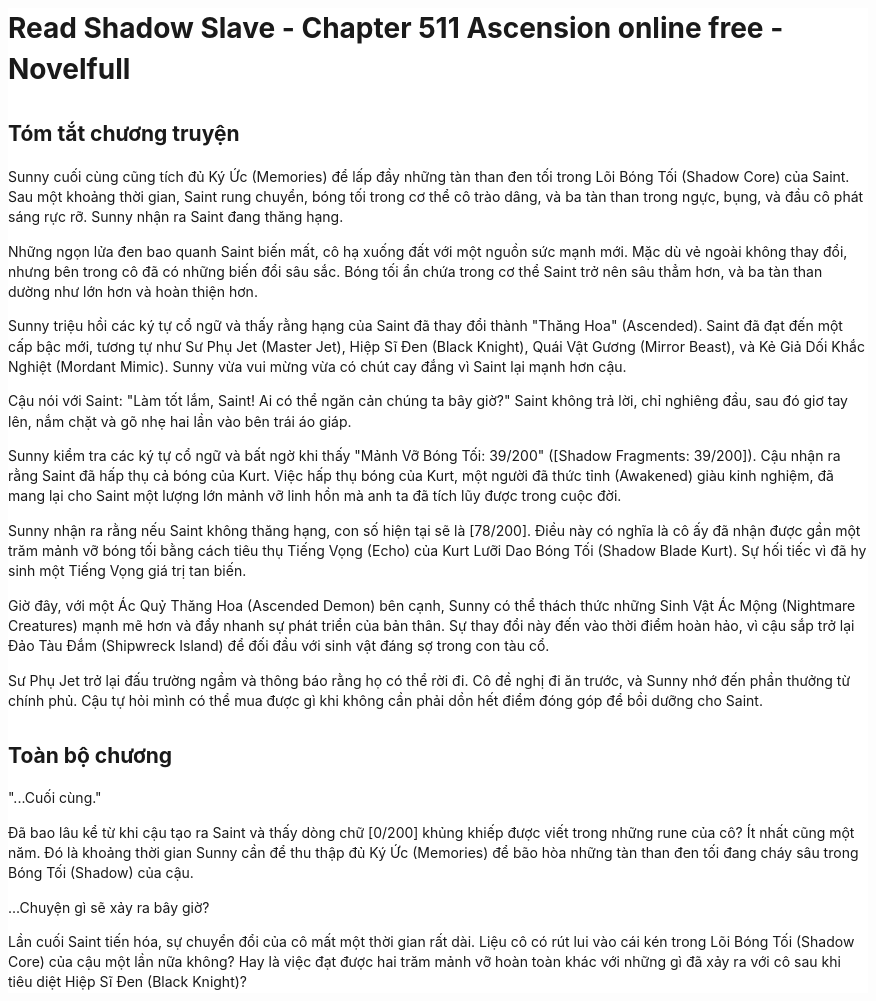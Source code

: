 # Read Shadow Slave - Chapter 511 Ascension online free - Novelfull

## Tóm tắt chương truyện

Sunny cuối cùng cũng tích đủ Ký Ức (Memories) để lấp đầy những tàn than đen tối trong Lõi Bóng Tối (Shadow Core) của Saint. Sau một khoảng thời gian, Saint rung chuyển, bóng tối trong cơ thể cô trào dâng, và ba tàn than trong ngực, bụng, và đầu cô phát sáng rực rỡ. Sunny nhận ra Saint đang thăng hạng.

Những ngọn lửa đen bao quanh Saint biến mất, cô hạ xuống đất với một nguồn sức mạnh mới. Mặc dù vẻ ngoài không thay đổi, nhưng bên trong cô đã có những biến đổi sâu sắc. Bóng tối ẩn chứa trong cơ thể Saint trở nên sâu thẳm hơn, và ba tàn than dường như lớn hơn và hoàn thiện hơn.

Sunny triệu hồi các ký tự cổ ngữ và thấy rằng hạng của Saint đã thay đổi thành "Thăng Hoa" (Ascended). Saint đã đạt đến một cấp bậc mới, tương tự như Sư Phụ Jet (Master Jet), Hiệp Sĩ Đen (Black Knight), Quái Vật Gương (Mirror Beast), và Kẻ Giả Dối Khắc Nghiệt (Mordant Mimic). Sunny vừa vui mừng vừa có chút cay đắng vì Saint lại mạnh hơn cậu.

Cậu nói với Saint: "Làm tốt lắm, Saint! Ai có thể ngăn cản chúng ta bây giờ?" Saint không trả lời, chỉ nghiêng đầu, sau đó giơ tay lên, nắm chặt và gõ nhẹ hai lần vào bên trái áo giáp.

Sunny kiểm tra các ký tự cổ ngữ và bất ngờ khi thấy "Mảnh Vỡ Bóng Tối: 39/200" ([Shadow Fragments: 39/200]). Cậu nhận ra rằng Saint đã hấp thụ cả bóng của Kurt. Việc hấp thụ bóng của Kurt, một người đã thức tỉnh (Awakened) giàu kinh nghiệm, đã mang lại cho Saint một lượng lớn mảnh vỡ linh hồn mà anh ta đã tích lũy được trong cuộc đời.

Sunny nhận ra rằng nếu Saint không thăng hạng, con số hiện tại sẽ là [78/200]. Điều này có nghĩa là cô ấy đã nhận được gần một trăm mảnh vỡ bóng tối bằng cách tiêu thụ Tiếng Vọng (Echo) của Kurt Lưỡi Dao Bóng Tối (Shadow Blade Kurt). Sự hối tiếc vì đã hy sinh một Tiếng Vọng giá trị tan biến.

Giờ đây, với một Ác Quỷ Thăng Hoa (Ascended Demon) bên cạnh, Sunny có thể thách thức những Sinh Vật Ác Mộng (Nightmare Creatures) mạnh mẽ hơn và đẩy nhanh sự phát triển của bản thân. Sự thay đổi này đến vào thời điểm hoàn hảo, vì cậu sắp trở lại Đảo Tàu Đắm (Shipwreck Island) để đối đầu với sinh vật đáng sợ trong con tàu cổ.

Sư Phụ Jet trở lại đấu trường ngầm và thông báo rằng họ có thể rời đi. Cô đề nghị đi ăn trước, và Sunny nhớ đến phần thưởng từ chính phủ. Cậu tự hỏi mình có thể mua được gì khi không cần phải dồn hết điểm đóng góp để bồi dưỡng cho Saint.

## Toàn bộ chương

"...Cuối cùng."

Đã bao lâu kể từ khi cậu tạo ra Saint và thấy dòng chữ [0/200] khủng khiếp được viết trong những rune của cô? Ít nhất cũng một năm. Đó là khoảng thời gian Sunny cần để thu thập đủ Ký Ức (Memories) để bão hòa những tàn than đen tối đang cháy sâu trong Bóng Tối (Shadow) của cậu.

...Chuyện gì sẽ xảy ra bây giờ?

Lần cuối Saint tiến hóa, sự chuyển đổi của cô mất một thời gian rất dài. Liệu cô có rút lui vào cái kén trong Lõi Bóng Tối (Shadow Core) của cậu một lần nữa không? Hay là việc đạt được hai trăm mảnh vỡ hoàn toàn khác với những gì đã xảy ra với cô sau khi tiêu diệt Hiệp Sĩ Đen (Black Knight)?
